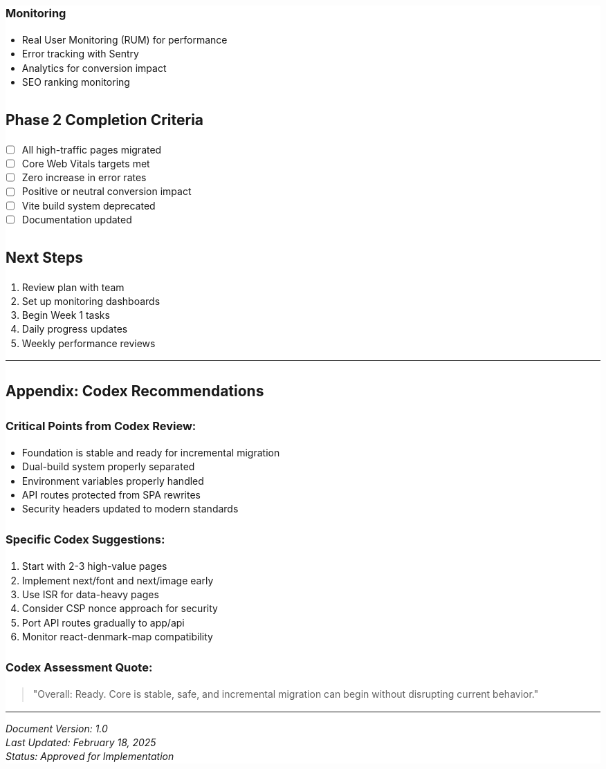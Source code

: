 ### Monitoring
- Real User Monitoring (RUM) for performance
- Error tracking with Sentry
- Analytics for conversion impact
- SEO ranking monitoring

## Phase 2 Completion Criteria
- [ ] All high-traffic pages migrated
- [ ] Core Web Vitals targets met
- [ ] Zero increase in error rates
- [ ] Positive or neutral conversion impact
- [ ] Vite build system deprecated
- [ ] Documentation updated

## Next Steps
1. Review plan with team
2. Set up monitoring dashboards
3. Begin Week 1 tasks
4. Daily progress updates
5. Weekly performance reviews

---

## Appendix: Codex Recommendations

### Critical Points from Codex Review:
- Foundation is stable and ready for incremental migration
- Dual-build system properly separated
- Environment variables properly handled
- API routes protected from SPA rewrites
- Security headers updated to modern standards

### Specific Codex Suggestions:
1. Start with 2-3 high-value pages
2. Implement next/font and next/image early
3. Use ISR for data-heavy pages
4. Consider CSP nonce approach for security
5. Port API routes gradually to app/api
6. Monitor react-denmark-map compatibility

### Codex Assessment Quote:
> "Overall: Ready. Core is stable, safe, and incremental migration can begin without disrupting current behavior."

---

*Document Version: 1.0*  
*Last Updated: February 18, 2025*  
*Status: Approved for Implementation*
